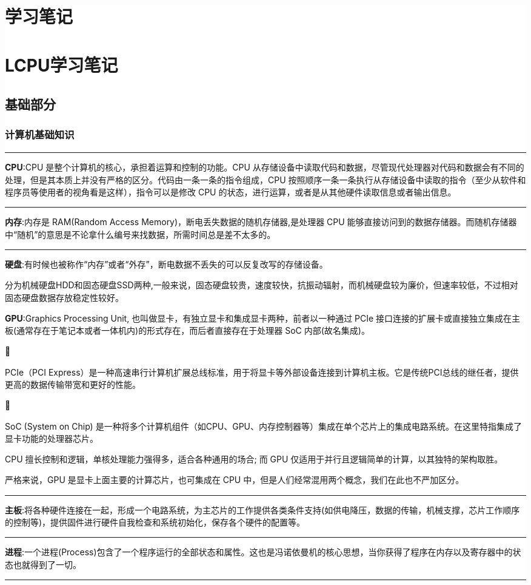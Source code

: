 # 学习笔记

# **LCPU**学习笔记

## 基础部分

### 计算机基础知识

---

**CPU**:CPU 是整个计算机的核心，承担着运算和控制的功能。CPU 从存储设备中读取代码和数据，尽管现代处理器对代码和数据会有不同的处理，但是其本质上并没有严格的区分。代码由一条一条的指令组成，CPU 按照顺序一条一条执行从存储设备中读取的指令（至少从软件和程序员等使用者的视角看是这样），指令可以是修改 CPU 的状态，进行运算，或者是从其他硬件读取信息或者输出信息。

---

**内存**:内存是 RAM(Random Access Memory)，断电丢失数据的随机存储器,是处理器 CPU 能够直接访问到的数据存储器。而随机存储器中“随机”的意思是不论拿什么编号来找数据，所需时间总是差不太多的。

---

**硬盘**:有时候也被称作“内存”或者“外存”，断电数据不丢失的可以反复改写的存储设备。

分为机械硬盘HDD和固态硬盘SSD两种,一般来说，固态硬盘较贵，速度较快，抗振动辐射，而机械硬盘较为廉价，但速率较低，不过相对固态硬盘数据存放稳定性较好。

**GPU**:Graphics Processing Unit, 也叫做显卡，有独立显卡和集成显卡两种，前者以一种通过 PCIe 接口连接的扩展卡或直接独立集成在主板(通常存在于笔记本或者一体机内)的形式存在，而后者直接存在于处理器 SoC 内部(故名集成)。

<aside>
💭

PCIe（PCI Express）是一种高速串行计算机扩展总线标准，用于将显卡等外部设备连接到计算机主板。它是传统PCI总线的继任者，提供更高的数据传输带宽和更好的性能。

</aside>

<aside>
👺

SoC (System on Chip) 是一种将多个计算机组件（如CPU、GPU、内存控制器等）集成在单个芯片上的集成电路系统。在这里特指集成了显卡功能的处理器芯片。

</aside>

CPU 擅长控制和逻辑，单核处理能力强得多，适合各种通用的场合; 而 GPU 仅适用于并行且逻辑简单的计算，以其独特的架构取胜。

严格来说，GPU 是显卡上面主要的计算芯片，也可集成在 CPU 中，但是人们经常混用两个概念，我们在此也不严加区分。

---

**主板**:将各种硬件连接在一起，形成一个电路系统，为主芯片的工作提供各类条件支持(如供电降压，数据的传输，机械支撑，芯片工作顺序的控制等)，提供固件进行硬件自我检查和系统初始化，保存各个硬件的配置等。

---

**进程**:一个进程(Process)包含了一个程序运行的全部状态和属性。这也是冯诺依曼机的核心思想，当你获得了程序在内存以及寄存器中的状态也就得到了一切。

---

